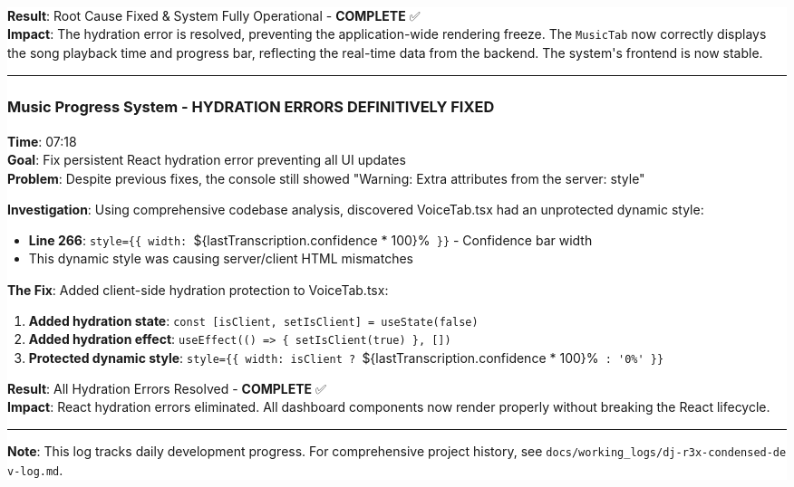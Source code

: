 **Result**: Root Cause Fixed & System Fully Operational - **COMPLETE** ✅  
**Impact**: The hydration error is resolved, preventing the application-wide rendering freeze. The `MusicTab` now correctly displays the song playback time and progress bar, reflecting the real-time data from the backend. The system's frontend is now stable.

---

### Music Progress System - HYDRATION ERRORS DEFINITIVELY FIXED
**Time**: 07:18  
**Goal**: Fix persistent React hydration error preventing all UI updates  
**Problem**: Despite previous fixes, the console still showed "Warning: Extra attributes from the server: style"

**Investigation**:
Using comprehensive codebase analysis, discovered VoiceTab.tsx had an unprotected dynamic style:
- **Line 266**: `style={{ width: `${lastTranscription.confidence * 100}%` }}` - Confidence bar width
- This dynamic style was causing server/client HTML mismatches

**The Fix**:
Added client-side hydration protection to VoiceTab.tsx:
1. **Added hydration state**: `const [isClient, setIsClient] = useState(false)`
2. **Added hydration effect**: `useEffect(() => { setIsClient(true) }, [])`
3. **Protected dynamic style**: `style={{ width: isClient ? `${lastTranscription.confidence * 100}%` : '0%' }}`

**Result**: All Hydration Errors Resolved - **COMPLETE** ✅  
**Impact**: React hydration errors eliminated. All dashboard components now render properly without breaking the React lifecycle.

---

**Note**: This log tracks daily development progress. For comprehensive project history, see `docs/working_logs/dj-r3x-condensed-dev-log.md`.